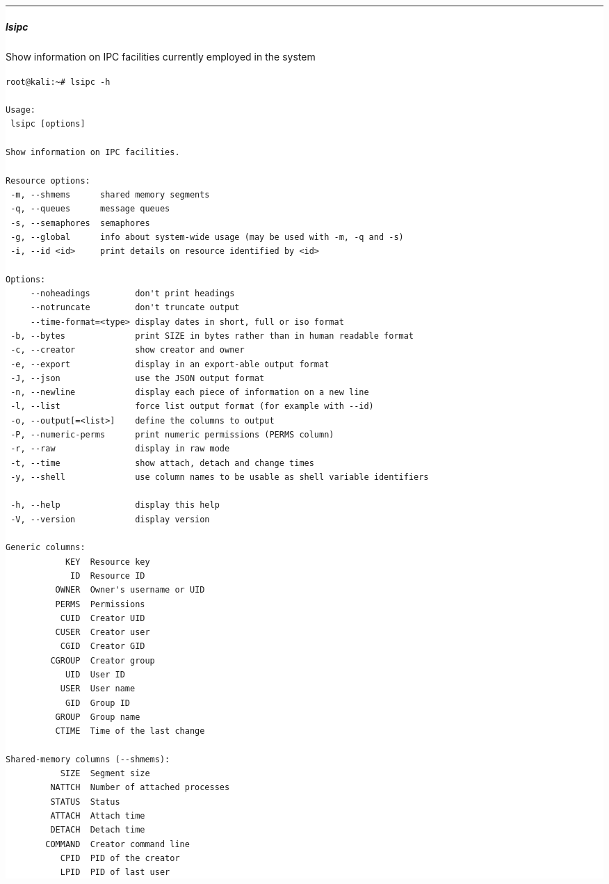  
 - - -
 
 ##### lsipc
 
 Show information on IPC facilities currently employed in the system
 
 ```
 root@kali:~# lsipc -h
 
 Usage:
  lsipc [options]
 
 Show information on IPC facilities.
 
 Resource options:
  -m, --shmems      shared memory segments
  -q, --queues      message queues
  -s, --semaphores  semaphores
  -g, --global      info about system-wide usage (may be used with -m, -q and -s)
  -i, --id <id>     print details on resource identified by <id>
 
 Options:
      --noheadings         don't print headings
      --notruncate         don't truncate output
      --time-format=<type> display dates in short, full or iso format
  -b, --bytes              print SIZE in bytes rather than in human readable format
  -c, --creator            show creator and owner
  -e, --export             display in an export-able output format
  -J, --json               use the JSON output format
  -n, --newline            display each piece of information on a new line
  -l, --list               force list output format (for example with --id)
  -o, --output[=<list>]    define the columns to output
  -P, --numeric-perms      print numeric permissions (PERMS column)
  -r, --raw                display in raw mode
  -t, --time               show attach, detach and change times
  -y, --shell              use column names to be usable as shell variable identifiers
 
  -h, --help               display this help
  -V, --version            display version
 
 Generic columns:
             KEY  Resource key
              ID  Resource ID
           OWNER  Owner's username or UID
           PERMS  Permissions
            CUID  Creator UID
           CUSER  Creator user
            CGID  Creator GID
          CGROUP  Creator group
             UID  User ID
            USER  User name
             GID  Group ID
           GROUP  Group name
           CTIME  Time of the last change
 
 Shared-memory columns (--shmems):
            SIZE  Segment size
          NATTCH  Number of attached processes
          STATUS  Status
          ATTACH  Attach time
          DETACH  Detach time
         COMMAND  Creator command line
            CPID  PID of the creator
            LPID  PID of last user
 ```